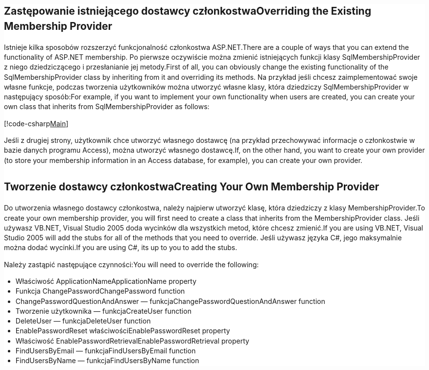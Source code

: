 ## <a name="overriding-the-existing-membership-provider"></a><span data-ttu-id="e73b5-269">Zastępowanie istniejącego dostawcy członkostwa</span><span class="sxs-lookup"><span data-stu-id="e73b5-269">Overriding the Existing Membership Provider</span></span>

<span data-ttu-id="e73b5-270">Istnieje kilka sposobów rozszerzyć funkcjonalność członkostwa ASP.NET.</span><span class="sxs-lookup"><span data-stu-id="e73b5-270">There are a couple of ways that you can extend the functionality of ASP.NET membership.</span></span> <span data-ttu-id="e73b5-271">Po pierwsze oczywiście można zmienić istniejących funkcji klasy SqlMembershipProvider z niego dziedziczącego i przesłanianie jej metody.</span><span class="sxs-lookup"><span data-stu-id="e73b5-271">First of all, you can obviously change the existing functionality of the SqlMembershipProvider class by inheriting from it and overriding its methods.</span></span> <span data-ttu-id="e73b5-272">Na przykład jeśli chcesz zaimplementować swoje własne funkcje, podczas tworzenia użytkowników można utworzyć własne klasy, która dziedziczy SqlMembershipProvider w następujący sposób:</span><span class="sxs-lookup"><span data-stu-id="e73b5-272">For example, if you want to implement your own functionality when users are created, you can create your own class that inherits from SqlMembershipProvider as follows:</span></span>

[!code-csharp[Main](membership/samples/sample5.cs)]

<span data-ttu-id="e73b5-273">Jeśli z drugiej strony, użytkownik chce utworzyć własnego dostawcę (na przykład przechowywać informacje o członkostwie w bazie danych programu Access), można utworzyć własnego dostawcę.</span><span class="sxs-lookup"><span data-stu-id="e73b5-273">If, on the other hand, you want to create your own provider (to store your membership information in an Access database, for example), you can create your own provider.</span></span>

## <a name="creating-your-own-membership-provider"></a><span data-ttu-id="e73b5-274">Tworzenie dostawcy członkostwa</span><span class="sxs-lookup"><span data-stu-id="e73b5-274">Creating Your Own Membership Provider</span></span>

<span data-ttu-id="e73b5-275">Do utworzenia własnego dostawcy członkostwa, należy najpierw utworzyć klasę, która dziedziczy z klasy MembershipProvider.</span><span class="sxs-lookup"><span data-stu-id="e73b5-275">To create your own membership provider, you will first need to create a class that inherits from the MembershipProvider class.</span></span> <span data-ttu-id="e73b5-276">Jeśli używasz VB.NET, Visual Studio 2005 doda wycinków dla wszystkich metod, które chcesz zmienić.</span><span class="sxs-lookup"><span data-stu-id="e73b5-276">If you are using VB.NET, Visual Studio 2005 will add the stubs for all of the methods that you need to override.</span></span> <span data-ttu-id="e73b5-277">Jeśli używasz języka C#, jego maksymalnie można dodać wycinki.</span><span class="sxs-lookup"><span data-stu-id="e73b5-277">If you are using C#, its up to you to add the stubs.</span></span>

<span data-ttu-id="e73b5-278">Należy zastąpić następujące czynności:</span><span class="sxs-lookup"><span data-stu-id="e73b5-278">You will need to override the following:</span></span>

- <span data-ttu-id="e73b5-279">Właściwość ApplicationName</span><span class="sxs-lookup"><span data-stu-id="e73b5-279">ApplicationName property</span></span>
- <span data-ttu-id="e73b5-280">Funkcja ChangePassword</span><span class="sxs-lookup"><span data-stu-id="e73b5-280">ChangePassword function</span></span>
- <span data-ttu-id="e73b5-281">ChangePasswordQuestionAndAnswer — funkcja</span><span class="sxs-lookup"><span data-stu-id="e73b5-281">ChangePasswordQuestionAndAnswer function</span></span>
- <span data-ttu-id="e73b5-282">Tworzenie użytkownika — funkcja</span><span class="sxs-lookup"><span data-stu-id="e73b5-282">CreateUser function</span></span>
- <span data-ttu-id="e73b5-283">DeleteUser — funkcja</span><span class="sxs-lookup"><span data-stu-id="e73b5-283">DeleteUser function</span></span>
- <span data-ttu-id="e73b5-284">EnablePasswordReset właściwości</span><span class="sxs-lookup"><span data-stu-id="e73b5-284">EnablePasswordReset property</span></span>
- <span data-ttu-id="e73b5-285">Właściwość EnablePasswordRetrieval</span><span class="sxs-lookup"><span data-stu-id="e73b5-285">EnablePasswordRetrieval property</span></span>
- <span data-ttu-id="e73b5-286">FindUsersByEmail — funkcja</span><span class="sxs-lookup"><span data-stu-id="e73b5-286">FindUsersByEmail function</span></span>
- <span data-ttu-id="e73b5-287">FindUsersByName — funkcja</span><span class="sxs-lookup"><span data-stu-id="e73b5-287">FindUsersByName function</span></span>